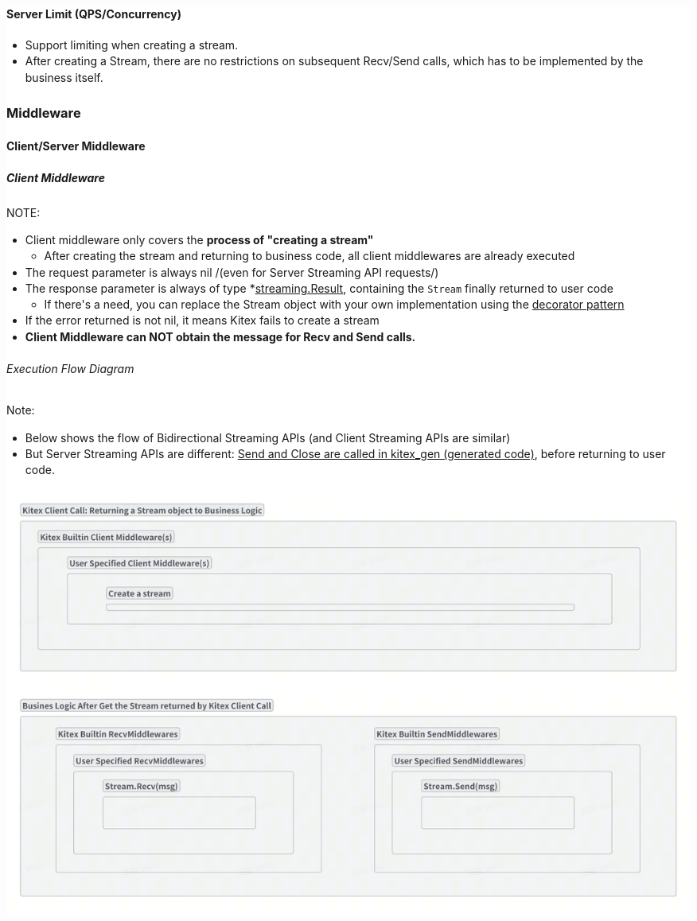 #### Server Limit \(QPS/Concurrency\)

- Support limiting when creating a stream.
- After creating a Stream, there are no restrictions on subsequent Recv/Send calls, which has to be implemented by the business itself.

### Middleware

#### Client/Server Middleware

##### Client Middleware

NOTE:

- Client middleware only covers the **process of "creating a stream"**
  - After creating the stream and returning to business code, all client middlewares are already executed
- The request parameter is always nil /(even for Server Streaming API requests/)
- The response parameter is always of type \*[streaming.Result](https://github.com/cloudwego/kitex/blob/v0.8.0/pkg/streaming/streaming.go#L67), containing the `Stream` finally returned to user code
  - If there's a need, you can replace the Stream object with your own implementation using the [decorator pattern](https://zh.wikipedia.org/wiki/%E4%BF%AE%E9%A5%B0%E6%A8%A1%E5%BC%8F)
- If the error returned is not nil, it means Kitex fails to create a stream
- **Client Middleware can NOT obtain the message for Recv and Send calls.**

###### Execution Flow Diagram

Note:

- Below shows the flow of Bidirectional Streaming APIs (and Client Streaming APIs are similar)
- But Server Streaming APIs are different: [Send and Close are called in kitex_gen \(generated code\)](https://github.com/cloudwego/kitex-examples/blob/v0.3.1/thrift_streaming/kitex_gen/echo/testservice/testservice.go#L336), before returning to user code.

![image](/img/docs/streaming/kitex_client_execution_flow.png)
